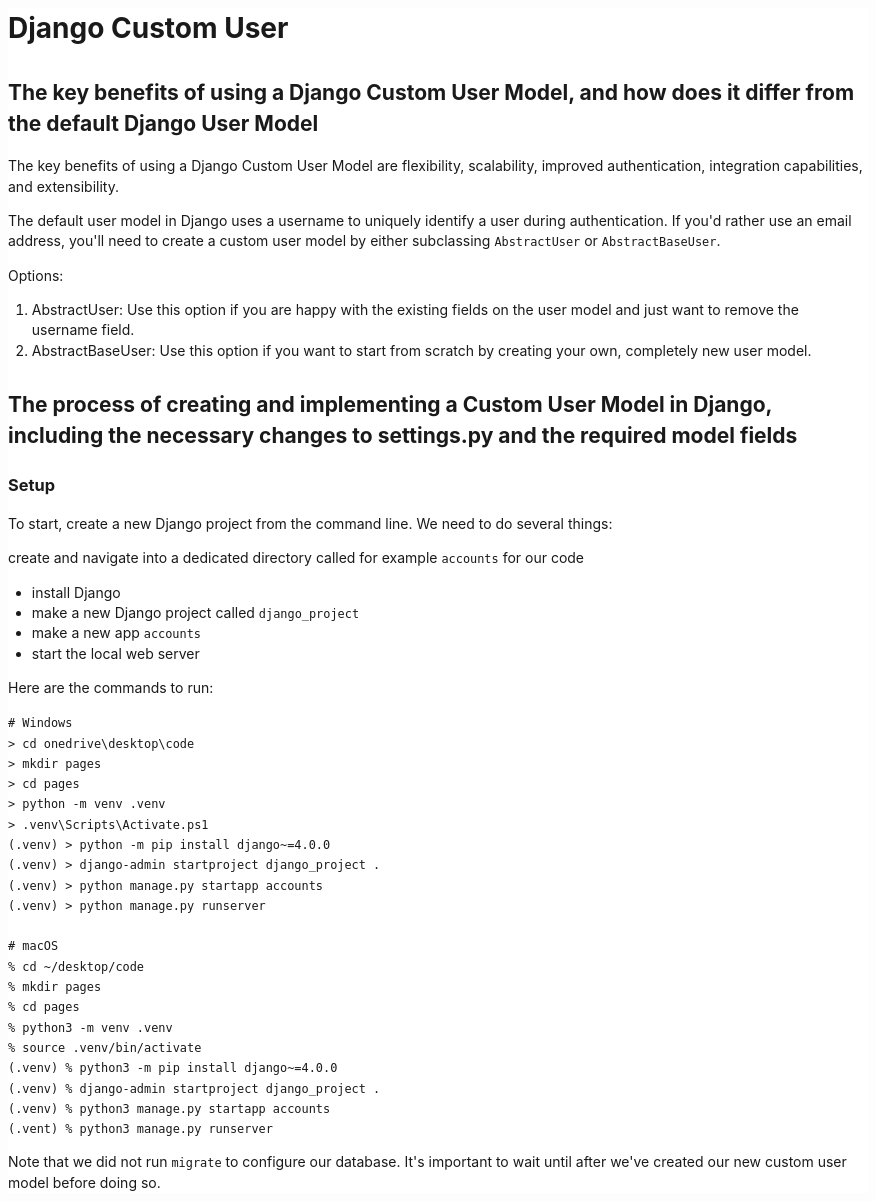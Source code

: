 # Django Custom User

## The key benefits of using a Django Custom User Model, and how does it differ from the default Django User Model
The key benefits of using a Django Custom User Model are flexibility, scalability, improved authentication, integration capabilities, and extensibility.

The default user model in Django uses a username to uniquely identify a user during authentication. If you'd rather use an email address, you'll need to create a custom user model by either subclassing `AbstractUser` or `AbstractBaseUser`.

Options:

1. AbstractUser: Use this option if you are happy with the existing fields on the user model and just want to remove the username field.
2. AbstractBaseUser: Use this option if you want to start from scratch by creating your own, completely new user model.


## The process of creating and implementing a Custom User Model in Django, including the necessary changes to settings.py and the required model fields

### **Setup**
To start, create a new Django project from the command line. We need to do several things:

create and navigate into a dedicated directory called for example `accounts` for our code
- install Django
- make a new Django project called `django_project`
- make a new app `accounts`
- start the local web server

Here are the commands to run:

```
# Windows
> cd onedrive\desktop\code
> mkdir pages
> cd pages
> python -m venv .venv
> .venv\Scripts\Activate.ps1
(.venv) > python -m pip install django~=4.0.0
(.venv) > django-admin startproject django_project .
(.venv) > python manage.py startapp accounts
(.venv) > python manage.py runserver

# macOS
% cd ~/desktop/code
% mkdir pages
% cd pages
% python3 -m venv .venv
% source .venv/bin/activate
(.venv) % python3 -m pip install django~=4.0.0
(.venv) % django-admin startproject django_project .
(.venv) % python3 manage.py startapp accounts
(.vent) % python3 manage.py runserver
```
Note that we did not run `migrate` to configure our database. It's important to wait until after we've created our new custom user model before doing so.
